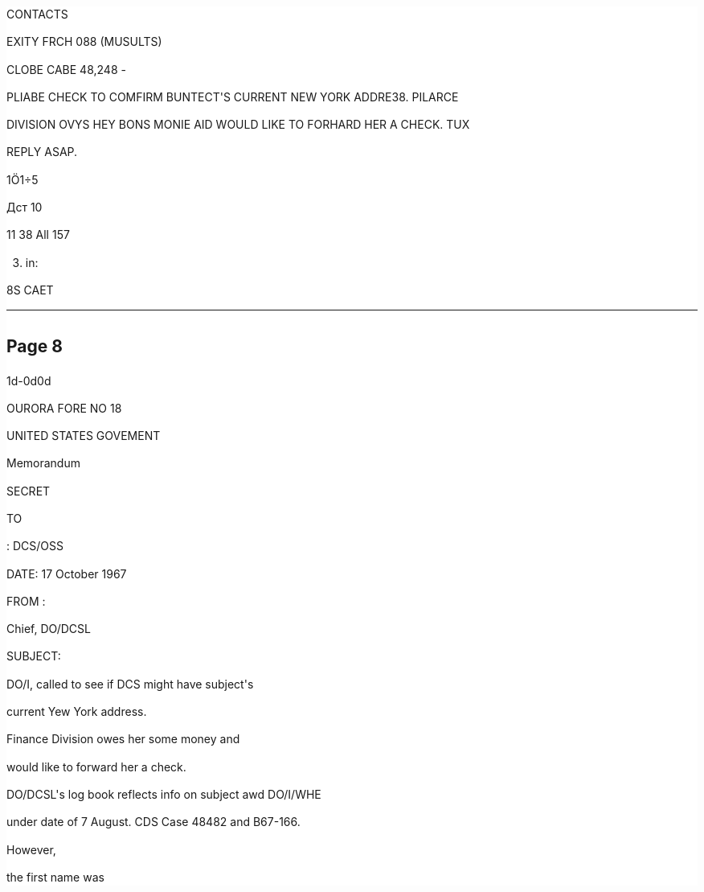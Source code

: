 CONTACTS

EXITY FRCH 088 (MUSULTS)

CLOBE CABE 48,248 -

PLIABE CHECK TO COMFIRM BUNTECT'S CURRENT NEW YORK ADDRE38. PILARCE

DIVISION OVYS HEY BONS MONIE AID WOULD LIKE TO FORHARD HER A CHECK. TUX

REPLY ASAP.

1Ö1÷5

Дст 10

11 38 All 157

3. in:

8S CAET

---

## Page 8

1d-0d0d

OURORA FORE NO 18

UNITED STATES GOVEMENT

Memorandum

SECRET

TO

: DCS/OSS

DATE: 17 October 1967

FROM :

Chief, DO/DCSL

SUBJECT:

DO/I, called to see if DCS might have subject's

current Yew York address.

Finance Division owes her some money and

would like to forward her a check.

DO/DCSL's log book reflects info on subject awd DO/I/WHE

under date of 7 August. CDS Case 48482 and B67-166.

However,

the first name was
